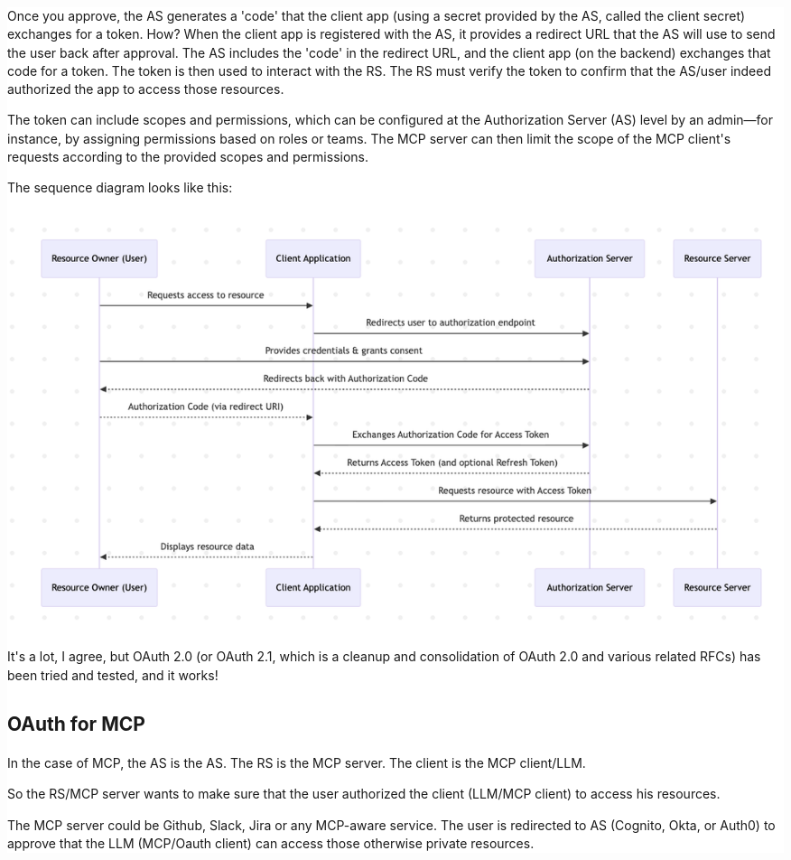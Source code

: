 Once you approve, the AS generates a 'code' that the client app (using a secret provided by the AS, called the client secret) exchanges for a token. How? When the client app is registered with the AS, it provides a redirect URL that the AS will use to send the user back after approval. The AS includes the 'code' in the redirect URL, and the client app (on the backend) exchanges that code for a token. The token is then used to interact with the RS. The RS must verify the token to confirm that the AS/user indeed authorized the app to access those resources.

The token can include scopes and permissions, which can be configured at the Authorization Server (AS) level by an admin—for instance, by assigning permissions based on roles or teams. The MCP server can then limit the scope of the MCP client's requests according to the provided scopes and permissions.

The sequence diagram looks like this:

![alt text](/assets/oauth-sequence.png)

It's a lot, I agree, but OAuth 2.0 (or OAuth 2.1, which is a cleanup and consolidation of OAuth 2.0 and various related RFCs) has been tried and tested, and it works!

## OAuth for MCP
In the case of MCP, the AS is the AS. The RS is the MCP server. The client is the MCP client/LLM.

So the RS/MCP server wants to make sure that the user authorized the client (LLM/MCP client) to access his resources. 

The MCP server could be Github, Slack, Jira or any MCP-aware service. The user is redirected to AS (Cognito, Okta, or Auth0) to approve that the LLM (MCP/Oauth client) can access those otherwise private resources.

